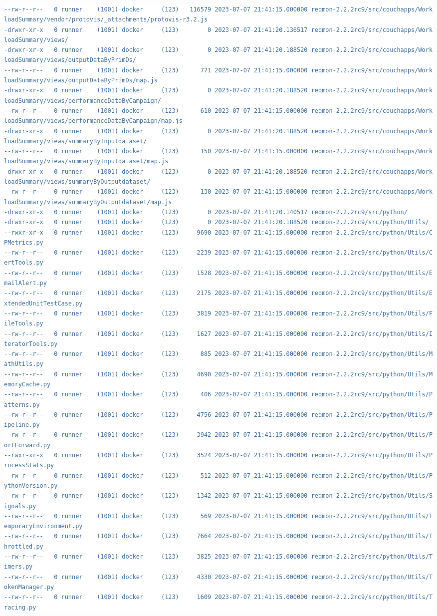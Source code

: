 ```diff
--rw-r--r--   0 runner    (1001) docker     (123)   116579 2023-07-07 21:41:15.000000 reqmon-2.2.2rc9/src/couchapps/WorkloadSummary/vendor/protovis/_attachments/protovis-r3.2.js
-drwxr-xr-x   0 runner    (1001) docker     (123)        0 2023-07-07 21:41:20.136517 reqmon-2.2.2rc9/src/couchapps/WorkloadSummary/views/
-drwxr-xr-x   0 runner    (1001) docker     (123)        0 2023-07-07 21:41:20.188520 reqmon-2.2.2rc9/src/couchapps/WorkloadSummary/views/outputDataByPrimDs/
--rw-r--r--   0 runner    (1001) docker     (123)      771 2023-07-07 21:41:15.000000 reqmon-2.2.2rc9/src/couchapps/WorkloadSummary/views/outputDataByPrimDs/map.js
-drwxr-xr-x   0 runner    (1001) docker     (123)        0 2023-07-07 21:41:20.188520 reqmon-2.2.2rc9/src/couchapps/WorkloadSummary/views/performanceDataByCampaign/
--rw-r--r--   0 runner    (1001) docker     (123)      610 2023-07-07 21:41:15.000000 reqmon-2.2.2rc9/src/couchapps/WorkloadSummary/views/performanceDataByCampaign/map.js
-drwxr-xr-x   0 runner    (1001) docker     (123)        0 2023-07-07 21:41:20.188520 reqmon-2.2.2rc9/src/couchapps/WorkloadSummary/views/summaryByInputdataset/
--rw-r--r--   0 runner    (1001) docker     (123)      150 2023-07-07 21:41:15.000000 reqmon-2.2.2rc9/src/couchapps/WorkloadSummary/views/summaryByInputdataset/map.js
-drwxr-xr-x   0 runner    (1001) docker     (123)        0 2023-07-07 21:41:20.188520 reqmon-2.2.2rc9/src/couchapps/WorkloadSummary/views/summaryByOutputdataset/
--rw-r--r--   0 runner    (1001) docker     (123)      130 2023-07-07 21:41:15.000000 reqmon-2.2.2rc9/src/couchapps/WorkloadSummary/views/summaryByOutputdataset/map.js
-drwxr-xr-x   0 runner    (1001) docker     (123)        0 2023-07-07 21:41:20.140517 reqmon-2.2.2rc9/src/python/
-drwxr-xr-x   0 runner    (1001) docker     (123)        0 2023-07-07 21:41:20.188520 reqmon-2.2.2rc9/src/python/Utils/
--rwxr-xr-x   0 runner    (1001) docker     (123)     9690 2023-07-07 21:41:15.000000 reqmon-2.2.2rc9/src/python/Utils/CPMetrics.py
--rw-r--r--   0 runner    (1001) docker     (123)     2239 2023-07-07 21:41:15.000000 reqmon-2.2.2rc9/src/python/Utils/CertTools.py
--rw-r--r--   0 runner    (1001) docker     (123)     1528 2023-07-07 21:41:15.000000 reqmon-2.2.2rc9/src/python/Utils/EmailAlert.py
--rw-r--r--   0 runner    (1001) docker     (123)     2175 2023-07-07 21:41:15.000000 reqmon-2.2.2rc9/src/python/Utils/ExtendedUnitTestCase.py
--rw-r--r--   0 runner    (1001) docker     (123)     3819 2023-07-07 21:41:15.000000 reqmon-2.2.2rc9/src/python/Utils/FileTools.py
--rw-r--r--   0 runner    (1001) docker     (123)     1627 2023-07-07 21:41:15.000000 reqmon-2.2.2rc9/src/python/Utils/IteratorTools.py
--rw-r--r--   0 runner    (1001) docker     (123)      885 2023-07-07 21:41:15.000000 reqmon-2.2.2rc9/src/python/Utils/MathUtils.py
--rw-r--r--   0 runner    (1001) docker     (123)     4690 2023-07-07 21:41:15.000000 reqmon-2.2.2rc9/src/python/Utils/MemoryCache.py
--rw-r--r--   0 runner    (1001) docker     (123)      406 2023-07-07 21:41:15.000000 reqmon-2.2.2rc9/src/python/Utils/Patterns.py
--rw-r--r--   0 runner    (1001) docker     (123)     4756 2023-07-07 21:41:15.000000 reqmon-2.2.2rc9/src/python/Utils/Pipeline.py
--rw-r--r--   0 runner    (1001) docker     (123)     3942 2023-07-07 21:41:15.000000 reqmon-2.2.2rc9/src/python/Utils/PortForward.py
--rwxr-xr-x   0 runner    (1001) docker     (123)     3524 2023-07-07 21:41:15.000000 reqmon-2.2.2rc9/src/python/Utils/ProcessStats.py
--rw-r--r--   0 runner    (1001) docker     (123)      512 2023-07-07 21:41:15.000000 reqmon-2.2.2rc9/src/python/Utils/PythonVersion.py
--rw-r--r--   0 runner    (1001) docker     (123)     1342 2023-07-07 21:41:15.000000 reqmon-2.2.2rc9/src/python/Utils/Signals.py
--rw-r--r--   0 runner    (1001) docker     (123)      569 2023-07-07 21:41:15.000000 reqmon-2.2.2rc9/src/python/Utils/TemporaryEnvironment.py
--rw-r--r--   0 runner    (1001) docker     (123)     7664 2023-07-07 21:41:15.000000 reqmon-2.2.2rc9/src/python/Utils/Throttled.py
--rw-r--r--   0 runner    (1001) docker     (123)     3825 2023-07-07 21:41:15.000000 reqmon-2.2.2rc9/src/python/Utils/Timers.py
--rw-r--r--   0 runner    (1001) docker     (123)     4330 2023-07-07 21:41:15.000000 reqmon-2.2.2rc9/src/python/Utils/TokenManager.py
--rw-r--r--   0 runner    (1001) docker     (123)     1609 2023-07-07 21:41:15.000000 reqmon-2.2.2rc9/src/python/Utils/Tracing.py
```